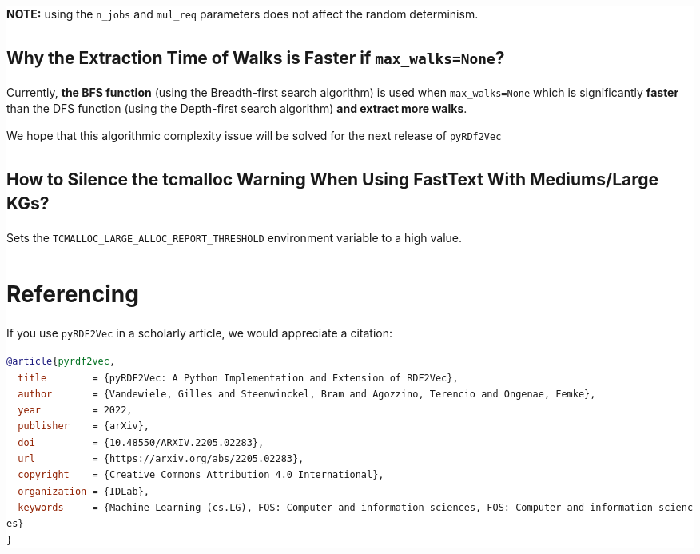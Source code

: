 **NOTE:** using the `n_jobs` and `mul_req` parameters does not affect
the random determinism.

## Why the Extraction Time of Walks is Faster if `max_walks=None`?

Currently, **the BFS function** (using the Breadth-first search
algorithm) is used when `max_walks=None` which is significantly
**faster** than the DFS function (using the Depth-first search
algorithm) **and extract more walks**.

We hope that this algorithmic complexity issue will be solved for the
next release of `pyRDf2Vec`

## How to Silence the tcmalloc Warning When Using FastText With Mediums/Large KGs?

Sets the `TCMALLOC_LARGE_ALLOC_REPORT_THRESHOLD` environment variable to
a high value.

# Referencing

If you use `pyRDF2Vec` in a scholarly article, we would appreciate a
citation:

``` bibtex
@article{pyrdf2vec,
  title        = {pyRDF2Vec: A Python Implementation and Extension of RDF2Vec},
  author       = {Vandewiele, Gilles and Steenwinckel, Bram and Agozzino, Terencio and Ongenae, Femke},
  year         = 2022,
  publisher    = {arXiv},
  doi          = {10.48550/ARXIV.2205.02283},
  url          = {https://arxiv.org/abs/2205.02283},
  copyright    = {Creative Commons Attribution 4.0 International},
  organization = {IDLab},
  keywords     = {Machine Learning (cs.LG), FOS: Computer and information sciences, FOS: Computer and information sciences}
}
```
